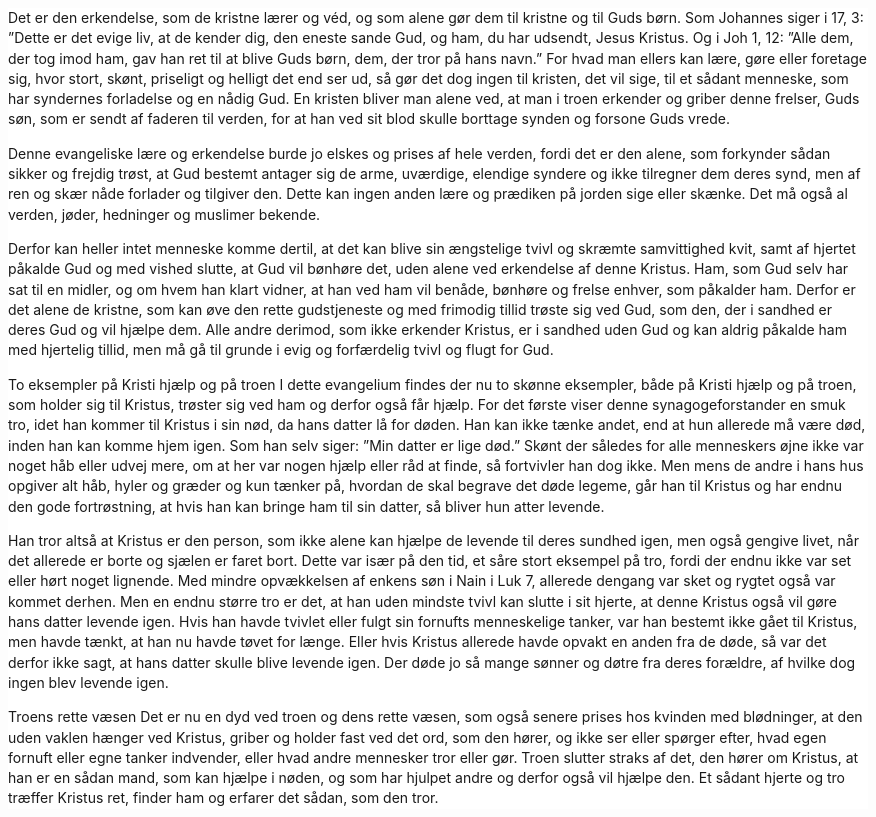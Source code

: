 Det er den erkendelse, som de kristne lærer og véd, og som alene gør dem til kristne og til Guds børn. Som Johannes siger i 17, 3: ”Dette er det evige liv, at de kender dig, den eneste sande Gud, og ham, du har udsendt, Jesus Kristus. Og i Joh 1, 12: ”Alle dem, der tog imod ham, gav han ret til at blive Guds børn, dem, der tror på hans navn.” For hvad man ellers kan lære, gøre eller foretage sig, hvor stort, skønt, priseligt og helligt det end ser ud, så gør det dog ingen til kristen, det vil sige, til et sådant menneske, som har syndernes forladelse og en nådig Gud. En kristen bliver man alene ved, at man i troen erkender og griber denne frelser, Guds søn, som er sendt af faderen til verden, for at han ved sit blod skulle borttage synden og forsone Guds vrede.

Denne evangeliske lære og erkendelse burde jo elskes og prises af hele verden, fordi det er den alene, som forkynder sådan sikker og frejdig trøst, at Gud bestemt antager sig de arme, uværdige, elendige syndere og ikke tilregner dem deres synd, men af ren og skær nåde forlader og tilgiver den. Dette kan ingen anden lære og prædiken på jorden sige eller skænke. Det må også al verden, jøder, hedninger og muslimer bekende.

Derfor kan heller intet menneske komme dertil, at det kan blive sin ængstelige tvivl og skræmte samvittighed kvit, samt af hjertet påkalde Gud og med vished slutte, at Gud vil bønhøre det, uden alene ved erkendelse af denne Kristus. Ham, som Gud selv har sat til en midler, og om hvem han klart vidner, at han ved ham vil benåde, bønhøre og frelse enhver, som påkalder ham. Derfor er det alene de kristne, som kan øve den rette gudstjeneste og med frimodig tillid trøste sig ved Gud, som den, der i sandhed er deres Gud og vil hjælpe dem. Alle andre derimod, som ikke erkender Kristus, er i sandhed uden Gud og kan aldrig påkalde ham med hjertelig tillid, men må gå til grunde i evig og forfærdelig tvivl og flugt for Gud.



To eksempler på Kristi hjælp og på troen
I dette evangelium findes der nu to skønne eksempler, både på Kristi hjælp og på troen, som holder sig til Kristus, trøster sig ved ham og derfor også får hjælp. For det første viser denne synagogeforstander en smuk tro, idet han kommer til Kristus i sin nød, da hans datter lå for døden. Han kan ikke tænke andet, end at hun allerede må være død, inden han kan komme hjem igen. Som han selv siger: ”Min datter er lige død.” Skønt der således for alle menneskers øjne ikke var noget håb eller udvej mere, om at her var nogen hjælp eller råd at finde, så fortvivler han dog ikke. Men mens de andre i hans hus opgiver alt håb, hyler og græder og kun tænker på, hvordan de skal begrave det døde legeme, går han til Kristus og har endnu den gode fortrøstning, at hvis han kan bringe ham til sin datter, så bliver hun atter levende.

Han tror altså at Kristus er den person, som ikke alene kan hjælpe de levende til deres sundhed igen, men også gengive livet, når det allerede er borte og sjælen er faret bort. Dette var især på den tid, et såre stort eksempel på tro, fordi der endnu ikke var set eller hørt noget lignende. Med mindre opvækkelsen af enkens søn i Nain i Luk 7, allerede dengang var sket og rygtet også var kommet derhen. Men en endnu større tro er det, at han uden mindste tvivl kan slutte i sit hjerte, at denne Kristus også vil gøre hans datter levende igen. Hvis han havde tvivlet eller fulgt sin fornufts menneskelige tanker, var han bestemt ikke gået til Kristus, men havde tænkt, at han nu havde tøvet for længe. Eller hvis Kristus allerede havde opvakt en anden fra de døde, så var det derfor ikke sagt, at hans datter skulle blive levende igen. Der døde jo så mange sønner og døtre fra deres forældre, af hvilke dog ingen blev levende igen.



Troens rette væsen
Det er nu en dyd ved troen og dens rette væsen, som også senere prises hos kvinden med blødninger, at den uden vaklen hænger ved Kristus, griber og holder fast ved det ord, som den hører, og ikke ser eller spørger efter, hvad egen fornuft eller egne tanker indvender, eller hvad andre mennesker tror eller gør. Troen slutter straks af det, den hører om Kristus, at han er en sådan mand, som kan hjælpe i nøden, og som har hjulpet andre og derfor også vil hjælpe den. Et sådant hjerte og tro træffer Kristus ret, finder ham og erfarer det sådan, som den tror.
